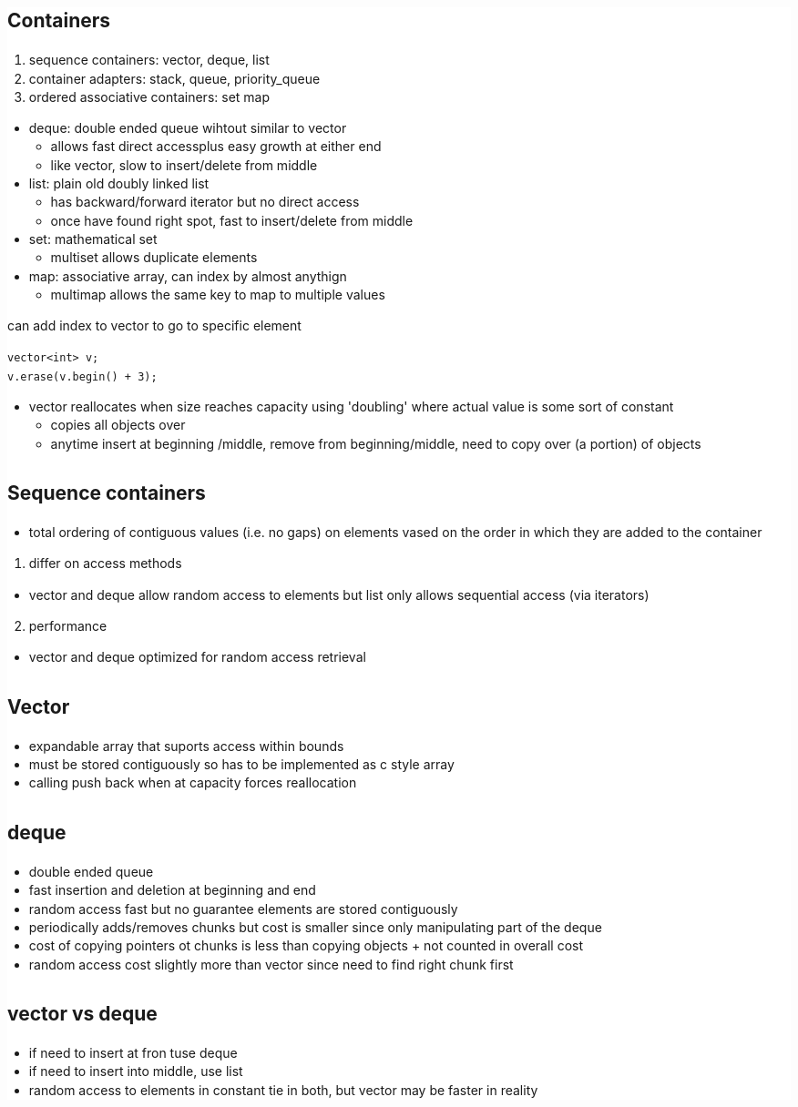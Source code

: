 ## Containers
1. sequence containers: vector, deque, list
2. container adapters: stack, queue, priority_queue
3. ordered associative containers: set map

* deque: double ended queue wihtout similar to vector
  * allows fast direct accessplus easy growth at either end
  * like vector, slow to insert/delete from middle
* list: plain old doubly linked list
  * has backward/forward iterator but no direct access
  * once have found right spot, fast to insert/delete from middle
* set: mathematical set
  * multiset allows duplicate elements
* map: associative array, can index by almost anythign
  * multimap allows the same key to map to multiple values

can add index to vector to go to specific element

```
vector<int> v;
v.erase(v.begin() + 3);
```
* vector reallocates when size reaches capacity using 'doubling' where actual value is some sort of constant
  * copies all objects over
  * anytime insert at beginning /middle, remove from beginning/middle, need to
    copy over (a portion) of objects

## Sequence containers
* total ordering of contiguous values  (i.e. no gaps) on elements vased on the
  order in which they are added to the container

1. differ on access methods
* vector and deque allow random access to elements but list only allows
  sequential access (via iterators)
2. performance
* vector and deque optimized for random access retrieval

## Vector<T>
* expandable array that suports access within bounds
* must be stored contiguously so has to be implemented as c style array
* calling push back when at capacity forces reallocation

## deque<T>
* double ended queue
* fast insertion and deletion at beginning and end
* random access fast but no guarantee elements are stored contiguously
* periodically adds/removes chunks but cost is smaller since only manipulating
  part of the deque
* cost of copying pointers ot chunks is less than copying objects + not counted
  in overall cost
* random access cost slightly more than vector since need to find right chunk
  first
## vector vs deque
* if need to insert at fron tuse deque
* if need to insert into middle, use list
* random access to elements in constant tie in both, but vector may be faster
  in reality
